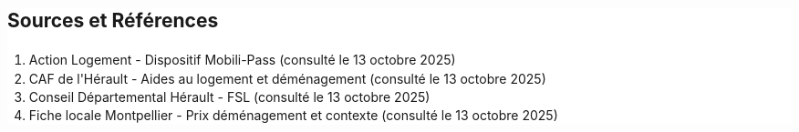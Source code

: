 ## Sources et Références

1. Action Logement - Dispositif Mobili-Pass (consulté le 13 octobre 2025)
2. CAF de l'Hérault - Aides au logement et déménagement (consulté le 13 octobre 2025)
3. Conseil Départemental Hérault - FSL (consulté le 13 octobre 2025)
4. Fiche locale Montpellier - Prix déménagement et contexte (consulté le 13 octobre 2025)

